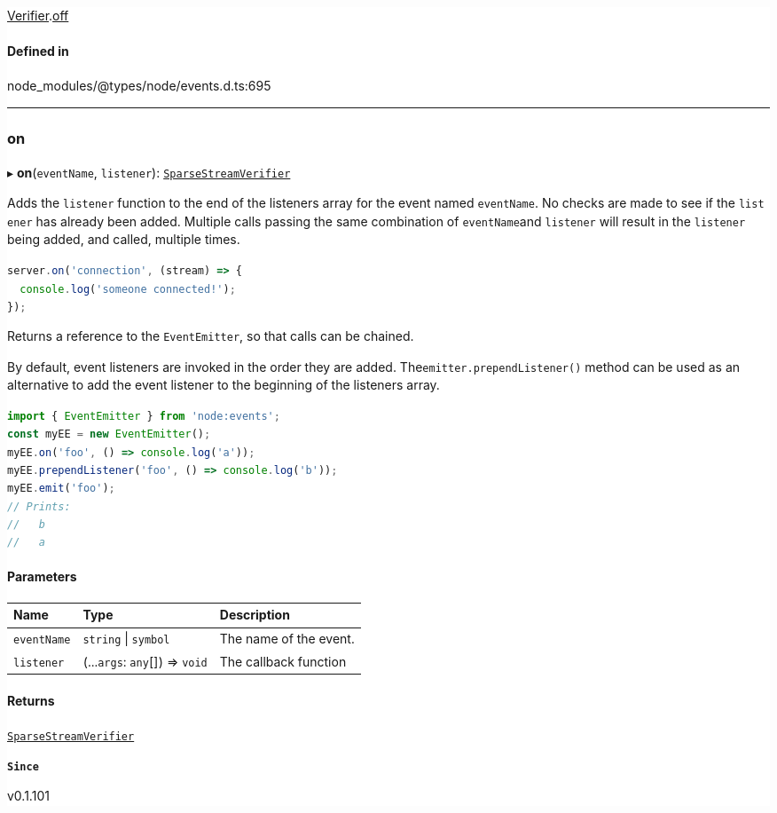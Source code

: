 [Verifier](sourceDestination.Verifier.md).[off](sourceDestination.Verifier.md#off)

#### Defined in

node_modules/@types/node/events.d.ts:695

___

### on

▸ **on**(`eventName`, `listener`): [`SparseStreamVerifier`](sourceDestination.SparseStreamVerifier.md)

Adds the `listener` function to the end of the listeners array for the
event named `eventName`. No checks are made to see if the `listener` has
already been added. Multiple calls passing the same combination of `eventName`and `listener` will result in the `listener` being added, and called, multiple
times.

```js
server.on('connection', (stream) => {
  console.log('someone connected!');
});
```

Returns a reference to the `EventEmitter`, so that calls can be chained.

By default, event listeners are invoked in the order they are added. The`emitter.prependListener()` method can be used as an alternative to add the
event listener to the beginning of the listeners array.

```js
import { EventEmitter } from 'node:events';
const myEE = new EventEmitter();
myEE.on('foo', () => console.log('a'));
myEE.prependListener('foo', () => console.log('b'));
myEE.emit('foo');
// Prints:
//   b
//   a
```

#### Parameters

| Name | Type | Description |
| :------ | :------ | :------ |
| `eventName` | `string` \| `symbol` | The name of the event. |
| `listener` | (...`args`: `any`[]) => `void` | The callback function |

#### Returns

[`SparseStreamVerifier`](sourceDestination.SparseStreamVerifier.md)

**`Since`**

v0.1.101
